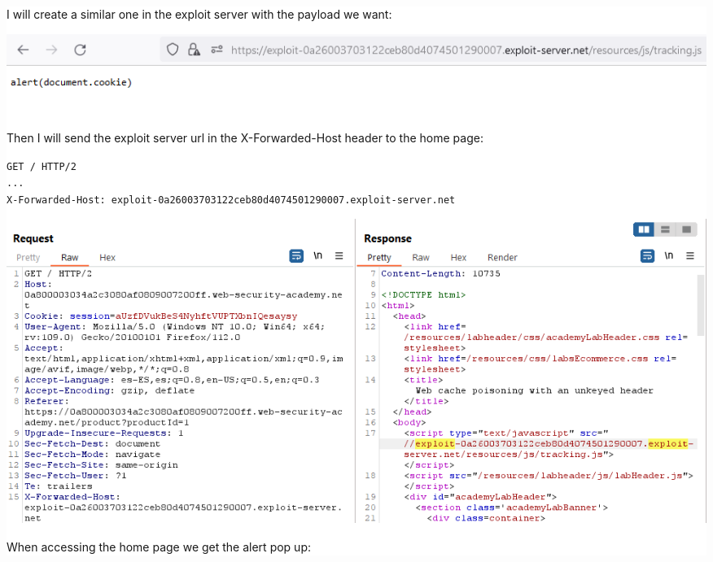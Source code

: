 I will create a similar one in the exploit server with the payload we want:

![img](media/96b135727872225ddd8831477563af32.png)

Then I will send the exploit server url in the X-Forwarded-Host header to the
home page:

~~~~~~~~~~~~~~~~~~~~~~~~~~~~~~~~~~~~~~~~~~~~~~~~~~~~~~~~~~~~~~~~~~~~~~~~~~~~~~~~
GET / HTTP/2
...
X-Forwarded-Host: exploit-0a26003703122ceb80d4074501290007.exploit-server.net
~~~~~~~~~~~~~~~~~~~~~~~~~~~~~~~~~~~~~~~~~~~~~~~~~~~~~~~~~~~~~~~~~~~~~~~~~~~~~~~~

![img](media/780299e8115295cb412f7f461bb4ea18.png)

When accessing the home page we get the alert pop up:
